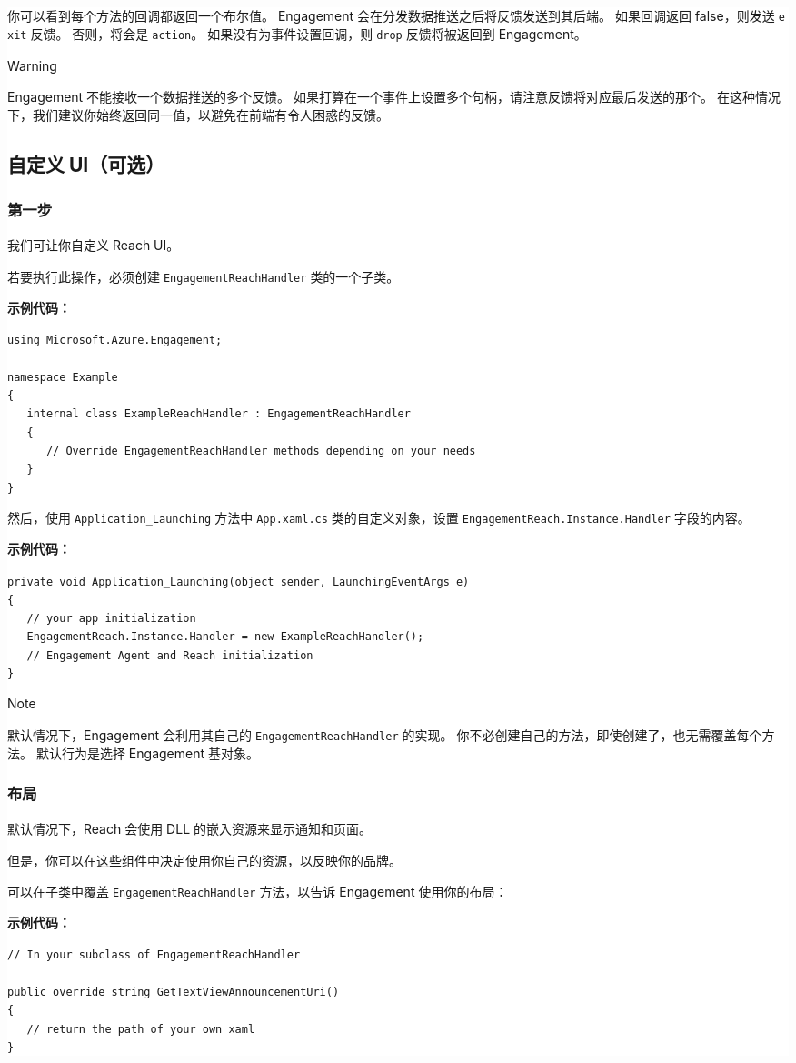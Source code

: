 你可以看到每个方法的回调都返回一个布尔值。 Engagement 会在分发数据推送之后将反馈发送到其后端。 如果回调返回 false，则发送 `exit` 反馈。 否则，将会是 `action`。 如果没有为事件设置回调，则 `drop` 反馈将被返回到 Engagement。

> [!WARNING]
> Engagement 不能接收一个数据推送的多个反馈。 如果打算在一个事件上设置多个句柄，请注意反馈将对应最后发送的那个。 在这种情况下，我们建议你始终返回同一值，以避免在前端有令人困惑的反馈。
> 
> 

## <a name="customize-ui-optional"></a>自定义 UI（可选）
### <a name="first-step"></a>第一步
我们可让你自定义 Reach UI。

若要执行此操作，必须创建 `EngagementReachHandler` 类的一个子类。

**示例代码：**

    using Microsoft.Azure.Engagement;

    namespace Example
    {
       internal class ExampleReachHandler : EngagementReachHandler
       {
          // Override EngagementReachHandler methods depending on your needs
       }
    }

然后，使用 `Application_Launching` 方法中 `App.xaml.cs` 类的自定义对象，设置 `EngagementReach.Instance.Handler` 字段的内容。

**示例代码：**

    private void Application_Launching(object sender, LaunchingEventArgs e)
    {
       // your app initialization 
       EngagementReach.Instance.Handler = new ExampleReachHandler();
       // Engagement Agent and Reach initialization
    }

> [!NOTE]
> 默认情况下，Engagement 会利用其自己的 `EngagementReachHandler` 的实现。 你不必创建自己的方法，即使创建了，也无需覆盖每个方法。 默认行为是选择 Engagement 基对象。
> 
> 

### <a name="layouts"></a>布局
默认情况下，Reach 会使用 DLL 的嵌入资源来显示通知和页面。

但是，你可以在这些组件中决定使用你自己的资源，以反映你的品牌。

可以在子类中覆盖 `EngagementReachHandler` 方法，以告诉 Engagement 使用你的布局：

**示例代码：**

    // In your subclass of EngagementReachHandler

    public override string GetTextViewAnnouncementUri()
    {
       // return the path of your own xaml
    }
